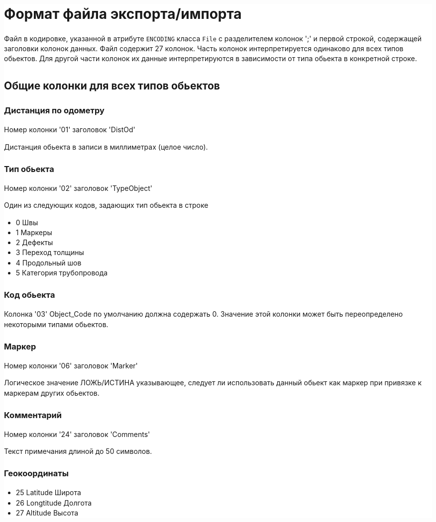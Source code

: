 # Формат файла экспорта/импорта

Файл в кодировке, указанной в атрибуте `ENCODING` класса `File` с разделителем колонок ';' и первой строкой, содержащей заголовки колонок данных.
Файл содержит 27 колонок. Часть колонок интерпретируется одинаково для всех типов обьектов.
Для другой части колонок их данные интерпретируются в зависимости от типа обьекта в конкретной строке.

## Общие колонки для всех типов обьектов

### Дистанция по одометру

Номер колонки '01' заголовок 'DistOd'

Дистанция обьекта в записи в миллиметрах (целое число).

### Тип обьекта

Номер колонки '02' заголовок 'TypeObject'

Один из следующих кодов, задающих тип обьекта в строке

-   0 Швы
-   1 Маркеры
-   2 Дефекты
-   3 Переход толщины
-   4 Продольный шов
-   5 Категория трубопровода

### Код обьекта

Колонка '03' Object_Code по умолчанию должна содержать 0. Значение этой колонки может быть переопределено некоторыми типами обьектов.

### Маркер

Номер колонки '06' заголовок 'Marker'

Логическое значение ЛОЖЬ/ИСТИНА указывающее, следует ли использовать данный обьект как маркер при привязке к маркерам других обьектов.

### Комментарий

Номер колонки '24' заголовок 'Comments'

Текст примечания длиной до 50 символов.

### Геокоординаты

-   25 Latitude Широта
-   26 Longtitude Долгота
-   27 Altitude Высота
